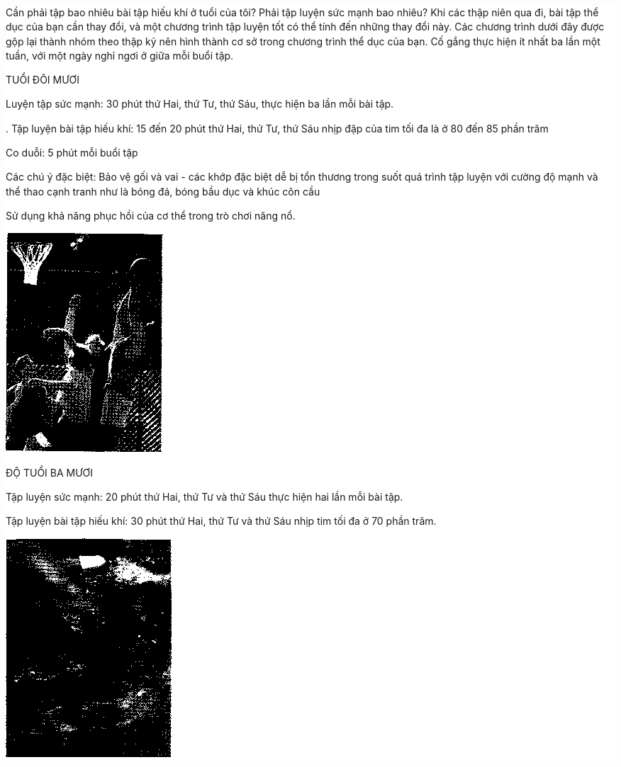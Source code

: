 Cần phải tập bao nhiêu bài tập hiếu khí ở tuổi của tôi? Phải tập luyện sức mạnh bao nhiêu? Khi các thập niên qua đi, bài tập thể dục của bạn cần thay đổi, và một chương trình tập luyện tốt có thể tính đến những thay đổi này. Các chương trình dưới đây được gộp lại thành nhóm theo thập kỷ nên hình thành cơ sở trong chương trình thể dục của bạn. Cố gắng thực hiện ít nhất ba lần một tuần, với một ngày nghỉ ngơi ở giữa mỗi buổi tập.

TUỔI ĐÔI MƯƠI

Luyện tập sức mạnh: 30 phút thứ Hai, thứ Tư, thứ Sáu, thực hiện ba lần mỗi bài tập.

. Tập luyện bài tập hiếu khí: 15 đến 20 phút thứ Hai, thứ Tư, thứ Sáu nhịp đập của tim tối đa là ở 80 đến 85 phần trăm

Co duỗi: 5 phút mỗi buổi tập

Các chú ý đặc biệt: Bảo vệ gối và vai - các khớp đặc biệt dễ bị tổn thương trong suốt quá trình tập luyện với cường độ mạnh và thể thao cạnh tranh như là bóng đá, bóng bầu dục và khúc côn cầu

Sử dụng khả năng phục hồi của cơ thể trong trò chơi năng nổ.

![](img/main-82.png)

ĐỘ TUỔI BA MƯƠI

Tập luyện sức mạnh: 20 phút thứ Hai, thứ Tư và thứ Sáu thực hiện hai lần mỗi bài tập.

Tập luyện bài tập hiếu khí: 30 phút thứ Hai, thứ Tư và thứ Sáu nhịp tim tối đa ở 70 phần trăm.

![](img/main-83.png)
